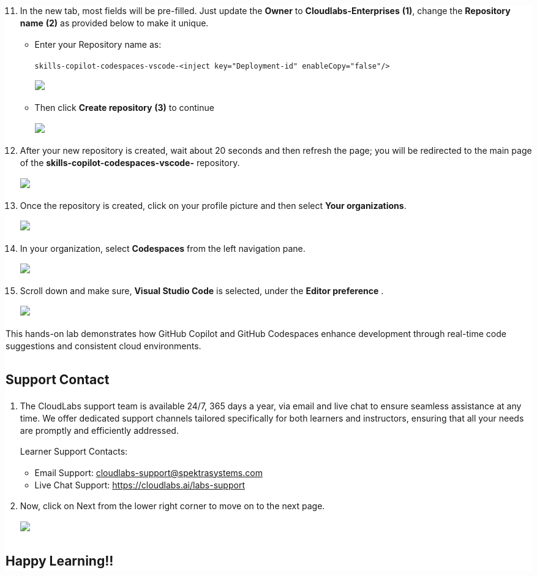    

11. In the new tab, most fields will be pre-filled. Just update the **Owner** to **Cloudlabs-Enterprises** **(1)**, change the **Repository name** **(2)** as provided below to make it unique.

    - Enter your Repository name as:

      ```
      skills-copilot-codespaces-vscode-<inject key="Deployment-id" enableCopy="false"/>
      ```

      ![](../media/forkrepo-01.png)

    - Then click **Create repository** **(3)** to continue

      ![](../media/forkrepo-02.png)

12. After your new repository is created, wait about 20 seconds and then refresh the page; you will be redirected to the main page of the **skills-copilot-codespaces-vscode-<inject key="Deployment-id" enableCopy="false"/>**  repository.

      ![](../media/skills-copilot-codespace-repo.png)

13. Once the repository is created, click on your profile picture and then select **Your organizations**.

      ![](../media/organization-01.png)

14. In your organization, select **Codespaces** from the left navigation pane.

      ![](../media/codespace-01.png)

15. Scroll down and make sure, **Visual Studio Code** is selected, under the **Editor preference** .

     ![](../media/vscode02.png)

This hands-on lab demonstrates how GitHub Copilot and GitHub Codespaces enhance development through real-time code suggestions and consistent cloud environments.

## Support Contact

1. The CloudLabs support team is available 24/7, 365 days a year, via email and live chat to ensure seamless assistance at any time. We offer dedicated support channels tailored specifically for both learners and instructors, ensuring that all your needs are promptly and efficiently addressed.

   Learner Support Contacts:

   - Email Support: cloudlabs-support@spektrasystems.com
   - Live Chat Support: https://cloudlabs.ai/labs-support

1. Now, click on Next from the lower right corner to move on to the next page.

   ![](../media/next-page.png)

## Happy Learning!!
